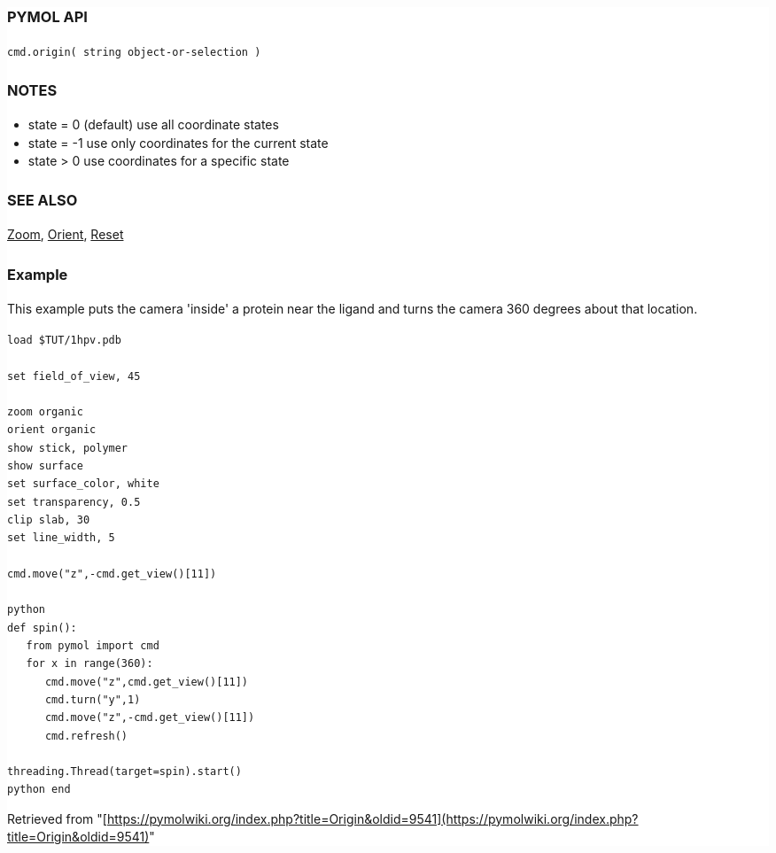 
### PYMOL API
    
    
    cmd.origin( string object-or-selection )
    

### NOTES

  * state = 0 (default) use all coordinate states
  * state = -1 use only coordinates for the current state
  * state > 0 use coordinates for a specific state



### SEE ALSO

[Zoom](/index.php/Zoom "Zoom"), [Orient](/index.php/Orient "Orient"), [Reset](/index.php/Reset "Reset")

  


### Example

This example puts the camera 'inside' a protein near the ligand and turns the camera 360 degrees about that location. 
    
    
    load $TUT/1hpv.pdb
    
    set field_of_view, 45
    
    zoom organic
    orient organic
    show stick, polymer
    show surface
    set surface_color, white
    set transparency, 0.5
    clip slab, 30
    set line_width, 5
    
    cmd.move("z",-cmd.get_view()[11])
    
    python
    def spin():
       from pymol import cmd
       for x in range(360):
          cmd.move("z",cmd.get_view()[11])
          cmd.turn("y",1)
          cmd.move("z",-cmd.get_view()[11])
          cmd.refresh()
    
    threading.Thread(target=spin).start()
    python end
    

Retrieved from "[https://pymolwiki.org/index.php?title=Origin&oldid=9541](https://pymolwiki.org/index.php?title=Origin&oldid=9541)"
